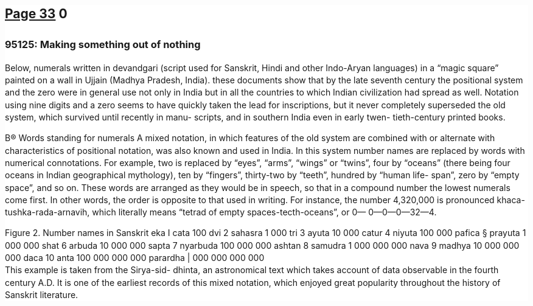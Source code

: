 ## [Page 33](095141engo.pdf#page=33) 0

### 95125: Making something out of nothing

  
    
Below, numerals written in 
devandgari (script used for 
Sanskrit, Hindi and other 
Indo-Aryan languages) in a 
“magic square” painted on 
a wall in Ujjain (Madhya 
Pradesh, India). 
these documents show that by the late seventh 
century the positional system and the zero were 
in general use not only in India but in all the 
countries to which Indian civilization had spread 
as well. 
Notation using nine digits and a zero seems 
to have quickly taken the lead for inscriptions, 
but it never completely superseded the old 
system, which survived until recently in manu- 
scripts, and in southern India even in early twen- 
tieth-century printed books. 
  
B® Words standing for numerals 
A mixed notation, in which features of the old 
system are combined with or alternate with 
characteristics of positional notation, was also 
known and used in India. In this system number 
names are replaced by words with numerical 
connotations. For example, two is replaced by 
“eyes”, “arms”, “wings” or “twins”, four by 
“oceans” (there being four oceans in Indian 
geographical mythology), ten by “fingers”, 
thirty-two by “teeth”, hundred by “human life- 
span”, zero by “empty space”, and so on. These 
words are arranged as they would be in speech, 
so that in a compound number the lowest 
numerals come first. In other words, the order 
is opposite to that used in writing. For instance, 
the number 4,320,000 is pronounced khaca- 
tushka-rada-arnavih, which literally means 
“tetrad of empty spaces-tecth-oceans”, or 0— 
0—0—0—32—4. 
  
 
Figure 2. Number names in Sanskrit 
eka I cata 100 
dvi 2 sahasra 1 000 
tri 3 ayuta 10 000 
catur 4 niyuta 100 000 
pafica § prayuta 1 000 000 
shat 6 arbuda 10 000 000 
sapta 7 nyarbuda 100 000 000 
ashtan 8 samudra 1 000 000 000 
nava 9 madhya 10 000 000 000 
daca 10 anta 100 000 000 000 
parardha | 000 000 000 000     
This example is taken from the Sirya-sid- 
dhinta, an astronomical text which takes 
account of data observable in the fourth century 
A.D. It is one of the earliest records of this 
mixed notation, which enjoyed great popularity 
throughout the history of Sanskrit literature. 